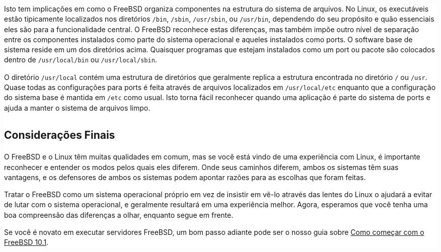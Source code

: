 Isto tem implicações em como o FreeBSD organiza componentes na estrutura do sistema de arquivos. No Linux, os executáveis estão tipicamente localizados nos diretórios `/bin`, `/sbin`, `/usr/sbin`, ou `/usr/bin`, dependendo do seu propósito e quão essenciais eles são para a funcionalidade central. O FreeBSD reconhece estas diferenças, mas também impõe outro nível de separação entre os componentes instalados como parte do sistema operacional e aqueles instalados como ports. O software base de sistema reside em um dos diretórios acima. Quaisquer programas que estejam instalados como um port ou pacote são colocados dentro de `/usr/local/bin` ou `/usr/local/sbin`.

O diretório `/usr/local` contém uma estrutura de diretórios que geralmente replica a estrutura encontrada no diretório `/` ou `/usr`. Quase todas as configurações para ports é feita através de arquivos localizados em `/usr/local/etc` enquanto que a configuração do sistema base é mantida em `/etc` como usual. Isto torna fácil reconhecer quando uma aplicação é parte do sistema de ports e ajuda a manter o sistema de arquivos limpo.

## Considerações Finais

O FreeBSD e o Linux têm muitas qualidades em comum, mas se você está vindo de uma experiência com Linux, é importante reconhecer e entender os modos pelos quais eles diferem. Onde seus caminhos diferem, ambos os sistemas têm suas vantagens, e os defensores de ambos os sistemas podem apontar razões para as escolhas que foram feitas.

Tratar o FreeBSD como um sistema operacional próprio em vez de insistir em vê-lo através das lentes do Linux o ajudará a evitar de lutar com o sistema operacional, e geralmente resultará em uma experiência melhor. Agora, esperamos que você tenha uma boa compreensão das diferenças a olhar, enquanto segue em frente.

Se você é novato em executar servidores FreeBSD, um bom passo adiante pode ser o nosso guia sobre [Como começar com o FreeBSD 10.1](how-to-get-started-with-freebsd-10-1).
